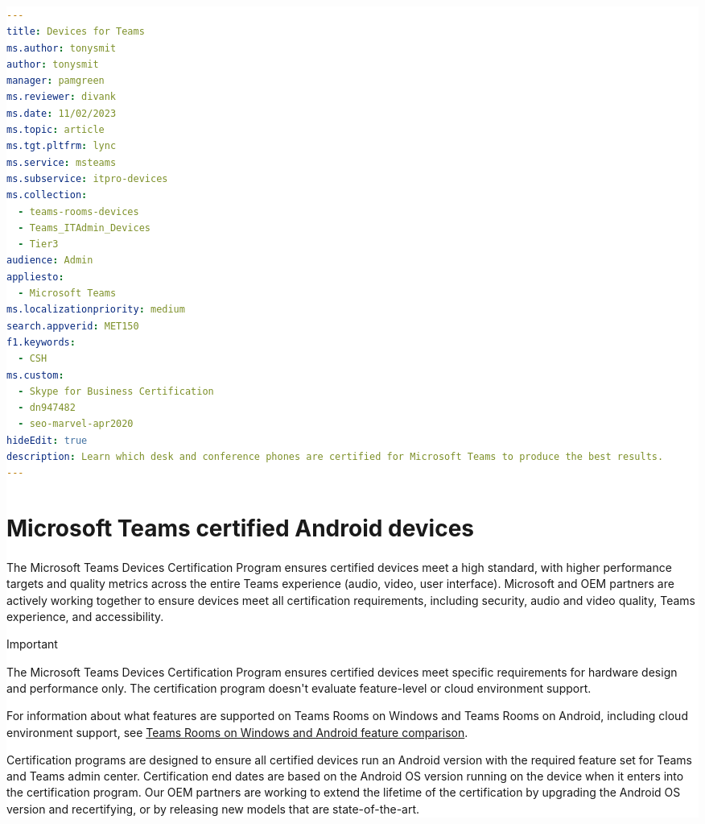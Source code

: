 ```yaml
---
title: Devices for Teams
ms.author: tonysmit
author: tonysmit
manager: pamgreen
ms.reviewer: divank
ms.date: 11/02/2023
ms.topic: article
ms.tgt.pltfrm: lync
ms.service: msteams
ms.subservice: itpro-devices
ms.collection: 
  - teams-rooms-devices
  - Teams_ITAdmin_Devices
  - Tier3
audience: Admin
appliesto: 
  - Microsoft Teams
ms.localizationpriority: medium
search.appverid: MET150
f1.keywords: 
  - CSH
ms.custom: 
  - Skype for Business Certification
  - dn947482
  - seo-marvel-apr2020
hideEdit: true
description: Learn which desk and conference phones are certified for Microsoft Teams to produce the best results.
---
```


# Microsoft Teams certified Android devices

The Microsoft Teams Devices Certification Program ensures certified devices meet a high standard, with higher performance targets and quality metrics across the entire Teams experience (audio, video, user interface). Microsoft and OEM partners are actively working together to ensure devices meet all certification requirements, including security, audio and video quality, Teams experience, and accessibility.

> [!IMPORTANT]
> The Microsoft Teams Devices Certification Program ensures certified devices meet specific requirements for hardware design and performance only. The certification program doesn't evaluate feature-level or cloud environment support.
>
> For information about what features are supported on Teams Rooms on Windows and Teams Rooms on Android, including cloud environment support, see [Teams Rooms on Windows and Android feature comparison](../rooms/teams-devices-feature-comparison.md).

Certification programs are designed to ensure all certified devices run an Android version with the required feature set for Teams and Teams admin center. Certification end dates are based on the Android OS version running on the device when it enters into the certification program. Our OEM partners are working to extend the lifetime of the certification by upgrading the Android OS version and recertifying, or by releasing new models that are state-of-the-art.
